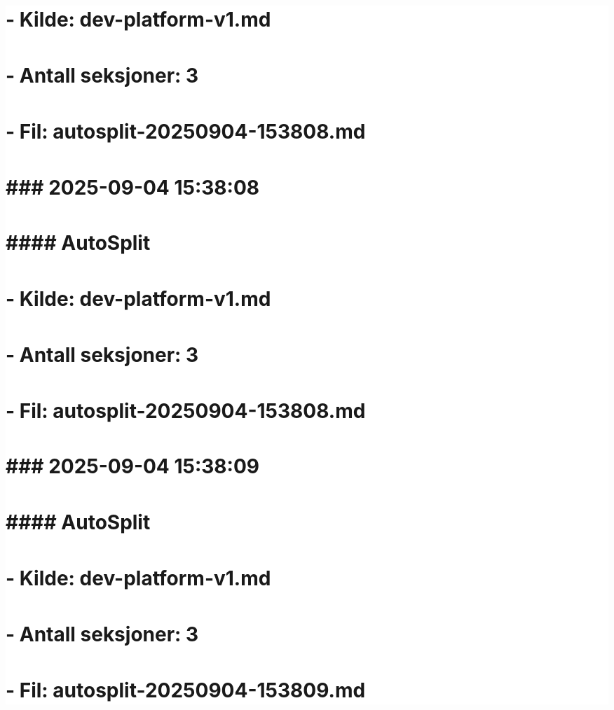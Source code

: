 # \- Kilde: dev-platform-v1.md

# \- Antall seksjoner: 3

# \- Fil: autosplit-20250904-153808.md

#

#

#

#

# \### 2025-09-04 15:38:08

# \#### AutoSplit

# \- Kilde: dev-platform-v1.md

# \- Antall seksjoner: 3

# \- Fil: autosplit-20250904-153808.md

#

#

#

#

# \### 2025-09-04 15:38:09

# \#### AutoSplit

# \- Kilde: dev-platform-v1.md

# \- Antall seksjoner: 3

# \- Fil: autosplit-20250904-153809.md
